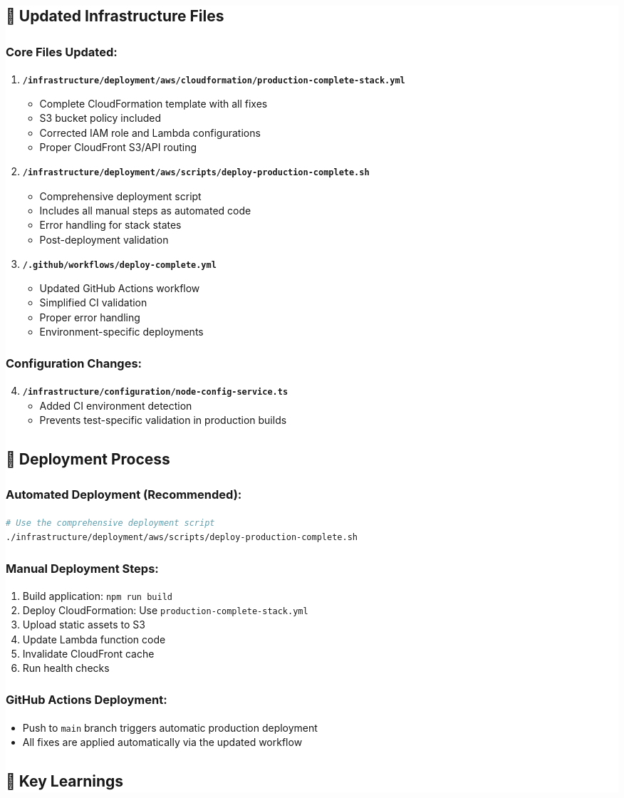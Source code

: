 ## 📁 Updated Infrastructure Files

### Core Files Updated:

1. **`/infrastructure/deployment/aws/cloudformation/production-complete-stack.yml`**
   - Complete CloudFormation template with all fixes
   - S3 bucket policy included
   - Corrected IAM role and Lambda configurations
   - Proper CloudFront S3/API routing

2. **`/infrastructure/deployment/aws/scripts/deploy-production-complete.sh`**
   - Comprehensive deployment script
   - Includes all manual steps as automated code
   - Error handling for stack states
   - Post-deployment validation

3. **`/.github/workflows/deploy-complete.yml`**
   - Updated GitHub Actions workflow
   - Simplified CI validation
   - Proper error handling
   - Environment-specific deployments

### Configuration Changes:

4. **`/infrastructure/configuration/node-config-service.ts`**
   - Added CI environment detection
   - Prevents test-specific validation in production builds

## 🔄 Deployment Process

### Automated Deployment (Recommended):
```bash
# Use the comprehensive deployment script
./infrastructure/deployment/aws/scripts/deploy-production-complete.sh
```

### Manual Deployment Steps:
1. Build application: `npm run build`
2. Deploy CloudFormation: Use `production-complete-stack.yml`
3. Upload static assets to S3
4. Update Lambda function code
5. Invalidate CloudFront cache
6. Run health checks

### GitHub Actions Deployment:
- Push to `main` branch triggers automatic production deployment
- All fixes are applied automatically via the updated workflow

## 🎯 Key Learnings
